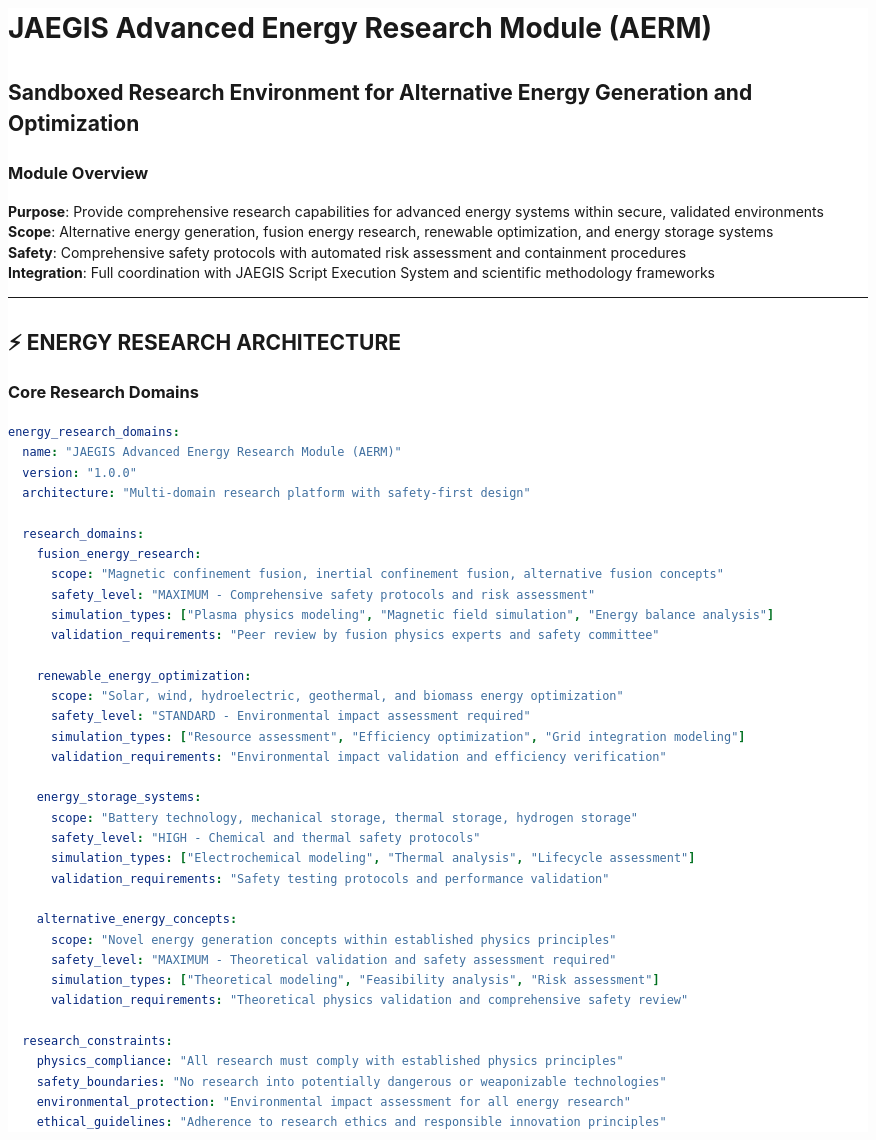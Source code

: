 # JAEGIS Advanced Energy Research Module (AERM)
## Sandboxed Research Environment for Alternative Energy Generation and Optimization

### Module Overview
**Purpose**: Provide comprehensive research capabilities for advanced energy systems within secure, validated environments  
**Scope**: Alternative energy generation, fusion energy research, renewable optimization, and energy storage systems  
**Safety**: Comprehensive safety protocols with automated risk assessment and containment procedures  
**Integration**: Full coordination with JAEGIS Script Execution System and scientific methodology frameworks  

---

## ⚡ **ENERGY RESEARCH ARCHITECTURE**

### **Core Research Domains**
```yaml
energy_research_domains:
  name: "JAEGIS Advanced Energy Research Module (AERM)"
  version: "1.0.0"
  architecture: "Multi-domain research platform with safety-first design"
  
  research_domains:
    fusion_energy_research:
      scope: "Magnetic confinement fusion, inertial confinement fusion, alternative fusion concepts"
      safety_level: "MAXIMUM - Comprehensive safety protocols and risk assessment"
      simulation_types: ["Plasma physics modeling", "Magnetic field simulation", "Energy balance analysis"]
      validation_requirements: "Peer review by fusion physics experts and safety committee"
      
    renewable_energy_optimization:
      scope: "Solar, wind, hydroelectric, geothermal, and biomass energy optimization"
      safety_level: "STANDARD - Environmental impact assessment required"
      simulation_types: ["Resource assessment", "Efficiency optimization", "Grid integration modeling"]
      validation_requirements: "Environmental impact validation and efficiency verification"
      
    energy_storage_systems:
      scope: "Battery technology, mechanical storage, thermal storage, hydrogen storage"
      safety_level: "HIGH - Chemical and thermal safety protocols"
      simulation_types: ["Electrochemical modeling", "Thermal analysis", "Lifecycle assessment"]
      validation_requirements: "Safety testing protocols and performance validation"
      
    alternative_energy_concepts:
      scope: "Novel energy generation concepts within established physics principles"
      safety_level: "MAXIMUM - Theoretical validation and safety assessment required"
      simulation_types: ["Theoretical modeling", "Feasibility analysis", "Risk assessment"]
      validation_requirements: "Theoretical physics validation and comprehensive safety review"
      
  research_constraints:
    physics_compliance: "All research must comply with established physics principles"
    safety_boundaries: "No research into potentially dangerous or weaponizable technologies"
    environmental_protection: "Environmental impact assessment for all energy research"
    ethical_guidelines: "Adherence to research ethics and responsible innovation principles"
```
